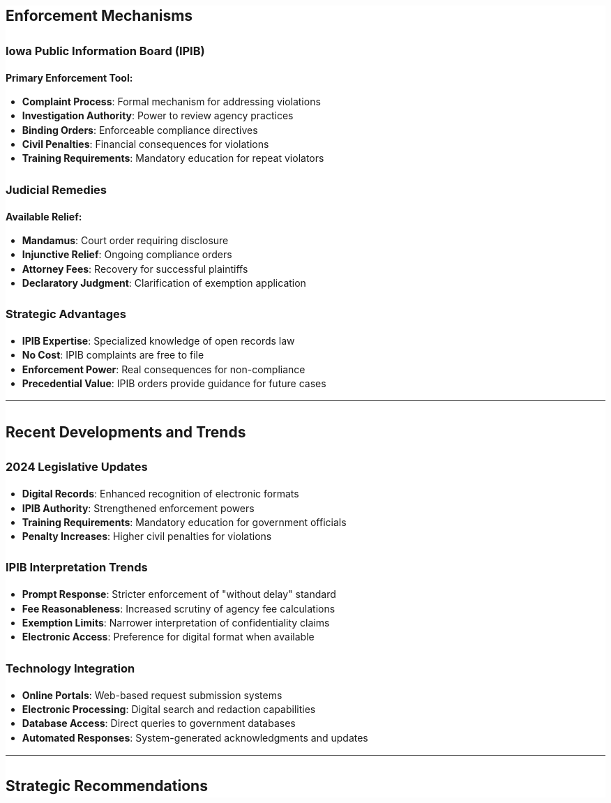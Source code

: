 
## Enforcement Mechanisms

### Iowa Public Information Board (IPIB)
**Primary Enforcement Tool:**
- **Complaint Process**: Formal mechanism for addressing violations
- **Investigation Authority**: Power to review agency practices
- **Binding Orders**: Enforceable compliance directives
- **Civil Penalties**: Financial consequences for violations
- **Training Requirements**: Mandatory education for repeat violators

### Judicial Remedies
**Available Relief:**
- **Mandamus**: Court order requiring disclosure
- **Injunctive Relief**: Ongoing compliance orders
- **Attorney Fees**: Recovery for successful plaintiffs
- **Declaratory Judgment**: Clarification of exemption application

### Strategic Advantages
- **IPIB Expertise**: Specialized knowledge of open records law
- **No Cost**: IPIB complaints are free to file
- **Enforcement Power**: Real consequences for non-compliance
- **Precedential Value**: IPIB orders provide guidance for future cases

---

## Recent Developments and Trends

### 2024 Legislative Updates
- **Digital Records**: Enhanced recognition of electronic formats
- **IPIB Authority**: Strengthened enforcement powers
- **Training Requirements**: Mandatory education for government officials
- **Penalty Increases**: Higher civil penalties for violations

### IPIB Interpretation Trends
- **Prompt Response**: Stricter enforcement of "without delay" standard
- **Fee Reasonableness**: Increased scrutiny of agency fee calculations
- **Exemption Limits**: Narrower interpretation of confidentiality claims
- **Electronic Access**: Preference for digital format when available

### Technology Integration
- **Online Portals**: Web-based request submission systems
- **Electronic Processing**: Digital search and redaction capabilities
- **Database Access**: Direct queries to government databases
- **Automated Responses**: System-generated acknowledgments and updates

---

## Strategic Recommendations
